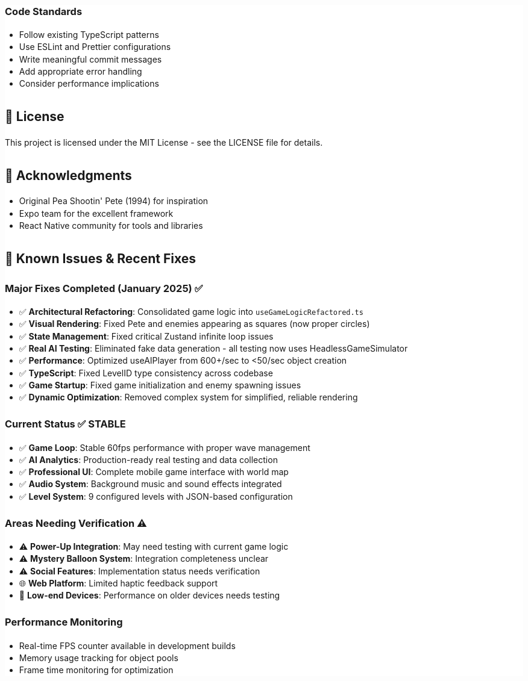 ### Code Standards
- Follow existing TypeScript patterns
- Use ESLint and Prettier configurations
- Write meaningful commit messages
- Add appropriate error handling
- Consider performance implications

## 📄 License

This project is licensed under the MIT License - see the LICENSE file for details.

## 🙏 Acknowledgments

- Original Pea Shootin' Pete (1994) for inspiration
- Expo team for the excellent framework
- React Native community for tools and libraries

## 🐛 Known Issues & Recent Fixes

### Major Fixes Completed (January 2025) ✅
- ✅ **Architectural Refactoring**: Consolidated game logic into `useGameLogicRefactored.ts`
- ✅ **Visual Rendering**: Fixed Pete and enemies appearing as squares (now proper circles)
- ✅ **State Management**: Fixed critical Zustand infinite loop issues
- ✅ **Real AI Testing**: Eliminated fake data generation - all testing now uses HeadlessGameSimulator
- ✅ **Performance**: Optimized useAIPlayer from 600+/sec to <50/sec object creation
- ✅ **TypeScript**: Fixed LevelID type consistency across codebase
- ✅ **Game Startup**: Fixed game initialization and enemy spawning issues
- ✅ **Dynamic Optimization**: Removed complex system for simplified, reliable rendering

### Current Status ✅ STABLE
- ✅ **Game Loop**: Stable 60fps performance with proper wave management
- ✅ **AI Analytics**: Production-ready real testing and data collection
- ✅ **Professional UI**: Complete mobile game interface with world map
- ✅ **Audio System**: Background music and sound effects integrated
- ✅ **Level System**: 9 configured levels with JSON-based configuration

### Areas Needing Verification ⚠️
- ⚠️ **Power-Up Integration**: May need testing with current game logic
- ⚠️ **Mystery Balloon System**: Integration completeness unclear
- ⚠️ **Social Features**: Implementation status needs verification
- 🌐 **Web Platform**: Limited haptic feedback support
- 📱 **Low-end Devices**: Performance on older devices needs testing

### Performance Monitoring
- Real-time FPS counter available in development builds
- Memory usage tracking for object pools
- Frame time monitoring for optimization
